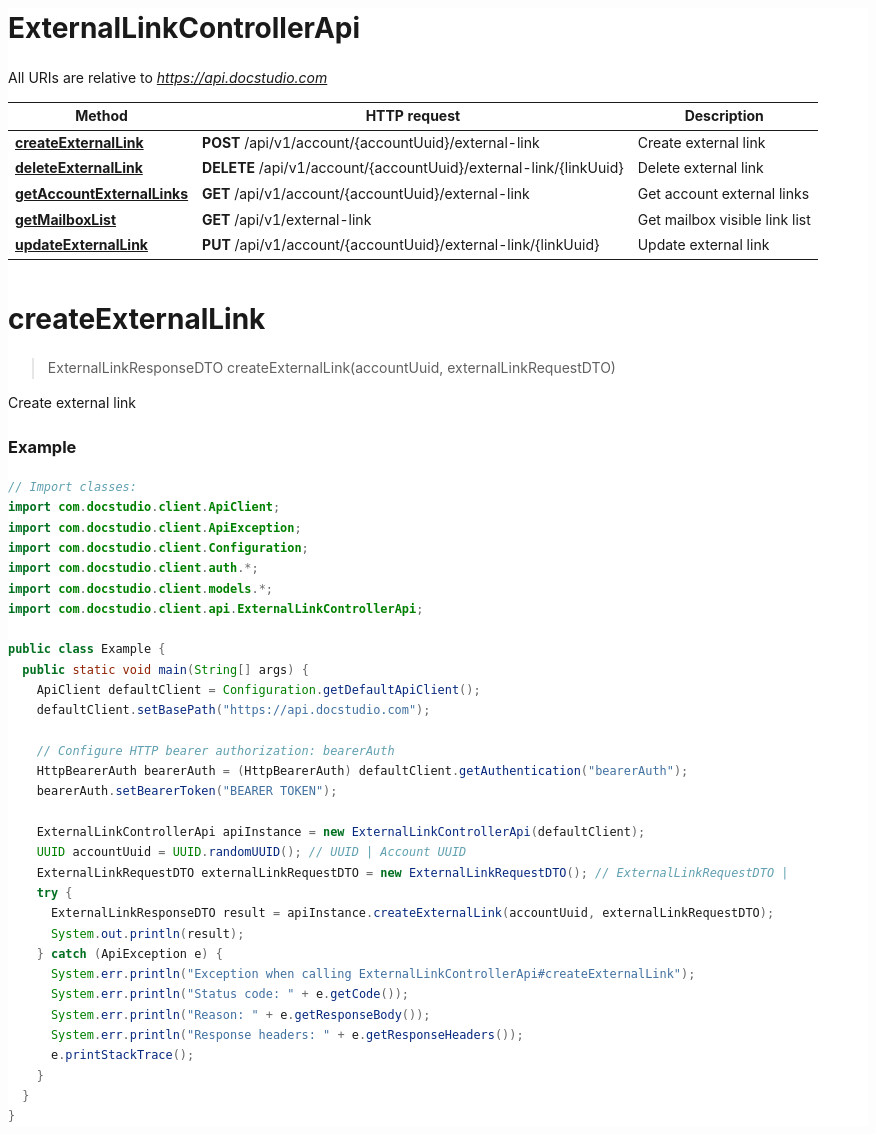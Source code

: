 # ExternalLinkControllerApi

All URIs are relative to *https://api.docstudio.com*

| Method | HTTP request | Description |
|------------- | ------------- | -------------|
| [**createExternalLink**](ExternalLinkControllerApi.md#createExternalLink) | **POST** /api/v1/account/{accountUuid}/external-link | Create external link |
| [**deleteExternalLink**](ExternalLinkControllerApi.md#deleteExternalLink) | **DELETE** /api/v1/account/{accountUuid}/external-link/{linkUuid} | Delete external link |
| [**getAccountExternalLinks**](ExternalLinkControllerApi.md#getAccountExternalLinks) | **GET** /api/v1/account/{accountUuid}/external-link | Get account external links |
| [**getMailboxList**](ExternalLinkControllerApi.md#getMailboxList) | **GET** /api/v1/external-link | Get mailbox visible link list |
| [**updateExternalLink**](ExternalLinkControllerApi.md#updateExternalLink) | **PUT** /api/v1/account/{accountUuid}/external-link/{linkUuid} | Update external link |


<a id="createExternalLink"></a>
# **createExternalLink**
> ExternalLinkResponseDTO createExternalLink(accountUuid, externalLinkRequestDTO)

Create external link

### Example
```java
// Import classes:
import com.docstudio.client.ApiClient;
import com.docstudio.client.ApiException;
import com.docstudio.client.Configuration;
import com.docstudio.client.auth.*;
import com.docstudio.client.models.*;
import com.docstudio.client.api.ExternalLinkControllerApi;

public class Example {
  public static void main(String[] args) {
    ApiClient defaultClient = Configuration.getDefaultApiClient();
    defaultClient.setBasePath("https://api.docstudio.com");
    
    // Configure HTTP bearer authorization: bearerAuth
    HttpBearerAuth bearerAuth = (HttpBearerAuth) defaultClient.getAuthentication("bearerAuth");
    bearerAuth.setBearerToken("BEARER TOKEN");

    ExternalLinkControllerApi apiInstance = new ExternalLinkControllerApi(defaultClient);
    UUID accountUuid = UUID.randomUUID(); // UUID | Account UUID
    ExternalLinkRequestDTO externalLinkRequestDTO = new ExternalLinkRequestDTO(); // ExternalLinkRequestDTO | 
    try {
      ExternalLinkResponseDTO result = apiInstance.createExternalLink(accountUuid, externalLinkRequestDTO);
      System.out.println(result);
    } catch (ApiException e) {
      System.err.println("Exception when calling ExternalLinkControllerApi#createExternalLink");
      System.err.println("Status code: " + e.getCode());
      System.err.println("Reason: " + e.getResponseBody());
      System.err.println("Response headers: " + e.getResponseHeaders());
      e.printStackTrace();
    }
  }
}
```
